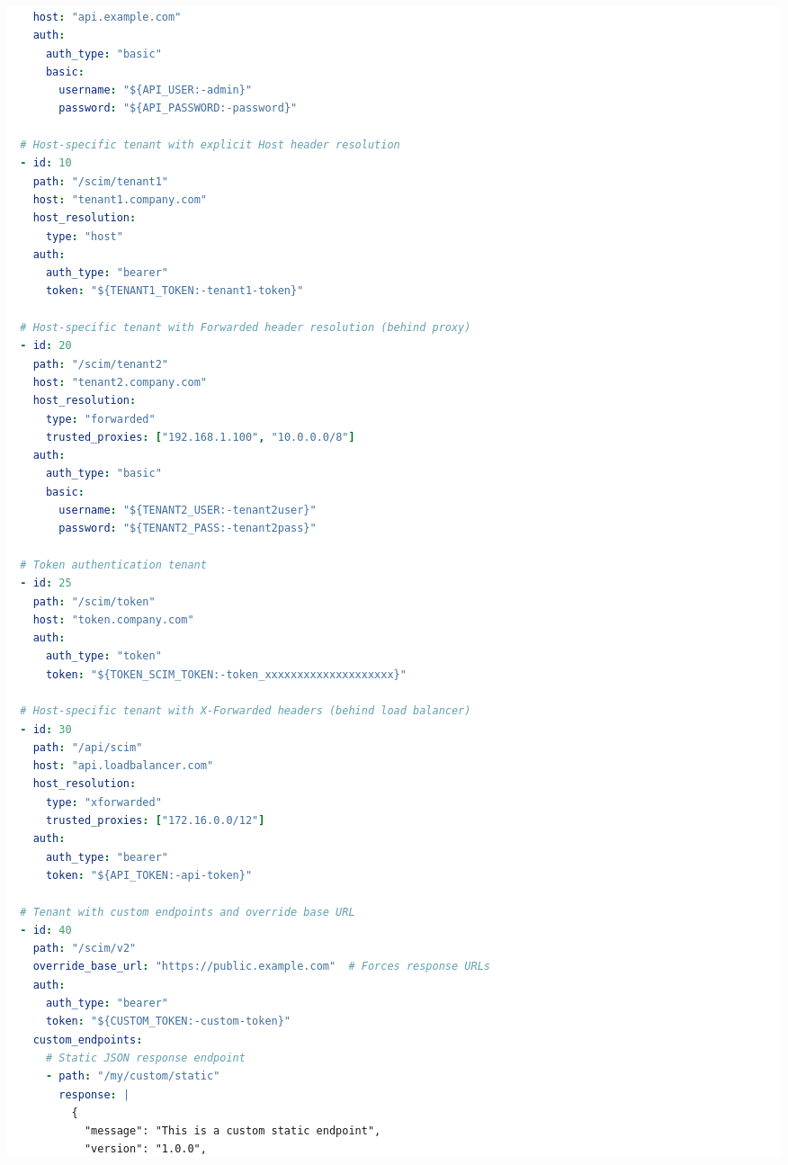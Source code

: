 ```yaml
    host: "api.example.com"
    auth:
      auth_type: "basic"
      basic:
        username: "${API_USER:-admin}"
        password: "${API_PASSWORD:-password}"

  # Host-specific tenant with explicit Host header resolution
  - id: 10
    path: "/scim/tenant1"
    host: "tenant1.company.com"
    host_resolution:
      type: "host"
    auth:
      auth_type: "bearer"
      token: "${TENANT1_TOKEN:-tenant1-token}"

  # Host-specific tenant with Forwarded header resolution (behind proxy)
  - id: 20
    path: "/scim/tenant2"
    host: "tenant2.company.com"
    host_resolution:
      type: "forwarded"
      trusted_proxies: ["192.168.1.100", "10.0.0.0/8"]
    auth:
      auth_type: "basic"
      basic:
        username: "${TENANT2_USER:-tenant2user}"
        password: "${TENANT2_PASS:-tenant2pass}"

  # Token authentication tenant
  - id: 25
    path: "/scim/token"
    host: "token.company.com"
    auth:
      auth_type: "token"
      token: "${TOKEN_SCIM_TOKEN:-token_xxxxxxxxxxxxxxxxxxxx}"

  # Host-specific tenant with X-Forwarded headers (behind load balancer)
  - id: 30
    path: "/api/scim"
    host: "api.loadbalancer.com"
    host_resolution:
      type: "xforwarded"
      trusted_proxies: ["172.16.0.0/12"]
    auth:
      auth_type: "bearer"
      token: "${API_TOKEN:-api-token}"

  # Tenant with custom endpoints and override base URL
  - id: 40
    path: "/scim/v2"
    override_base_url: "https://public.example.com"  # Forces response URLs
    auth:
      auth_type: "bearer"
      token: "${CUSTOM_TOKEN:-custom-token}"
    custom_endpoints:
      # Static JSON response endpoint
      - path: "/my/custom/static"
        response: |
          {
            "message": "This is a custom static endpoint",
            "version": "1.0.0",
```
